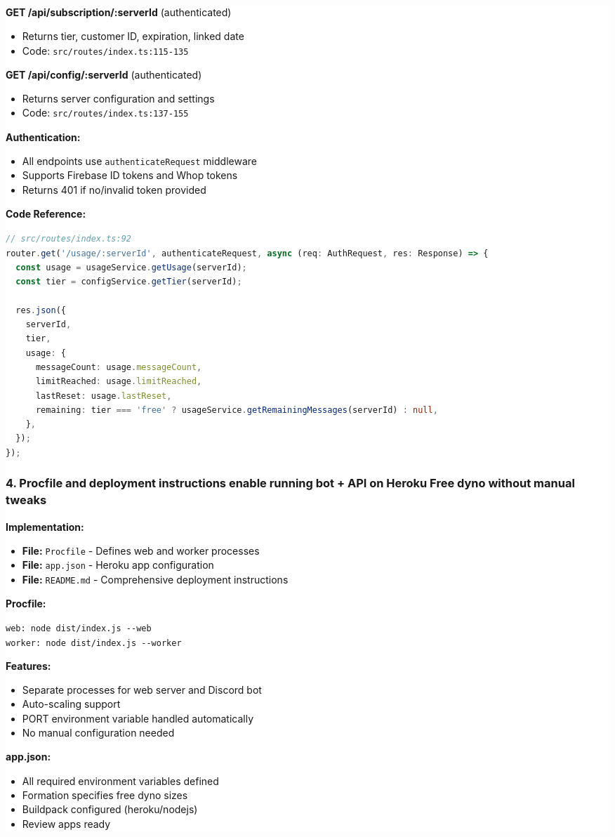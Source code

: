 **GET /api/subscription/:serverId** (authenticated)
- Returns tier, customer ID, expiration, linked date
- Code: `src/routes/index.ts:115-135`

**GET /api/config/:serverId** (authenticated)
- Returns server configuration and settings
- Code: `src/routes/index.ts:137-155`

**Authentication:**
- All endpoints use `authenticateRequest` middleware
- Supports Firebase ID tokens and Whop tokens
- Returns 401 if no/invalid token provided

**Code Reference:**
```typescript
// src/routes/index.ts:92
router.get('/usage/:serverId', authenticateRequest, async (req: AuthRequest, res: Response) => {
  const usage = usageService.getUsage(serverId);
  const tier = configService.getTier(serverId);
  
  res.json({
    serverId,
    tier,
    usage: {
      messageCount: usage.messageCount,
      limitReached: usage.limitReached,
      lastReset: usage.lastReset,
      remaining: tier === 'free' ? usageService.getRemainingMessages(serverId) : null,
    },
  });
});
```

### 4. Procfile and deployment instructions enable running bot + API on Heroku Free dyno without manual tweaks

**Implementation:**
- **File:** `Procfile` - Defines web and worker processes
- **File:** `app.json` - Heroku app configuration
- **File:** `README.md` - Comprehensive deployment instructions

**Procfile:**
```
web: node dist/index.js --web
worker: node dist/index.js --worker
```

**Features:**
- Separate processes for web server and Discord bot
- Auto-scaling support
- PORT environment variable handled automatically
- No manual configuration needed

**app.json:**
- All required environment variables defined
- Formation specifies free dyno sizes
- Buildpack configured (heroku/nodejs)
- Review apps ready
